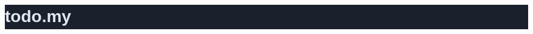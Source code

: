 # todo.my

<!DOCTYPE html>
<html lang="en">

<head>
    <meta charset="UTF-8">
    <meta name="viewport" content="width=device-width, initial-scale=1.0">
    <title>Todo App with Notifications</title>
    <link href="https://cdn.jsdelivr.net/npm/tailwindcss@2.2.3/dist/tailwind.min.css" rel="stylesheet">
    <style>
        body {
            font-family: 'Poppins', sans-serif;
            background-color: #1a202c;
            color: #e2e8f0;
        }

        .container {
            max-width: 600px;
            margin: 0 auto;
            padding: 20px;
        }
    </style>
</head>

<body>
    <div class="container">
        <h1 class="text-3xl font-bold mb-6 text-center">Todo App with Notifications</h1>
        <form id="todoForm" class="bg-gray-800 p-6 rounded-lg shadow-lg">
            <div class="mb-4">
                <label for="taskDescription" class="block text-sm font-medium">Task Description</label>
                <input type="text" id="taskDescription" name="taskDescription" class="w-full p-3 mt-2 bg-gray-900 rounded text-gray-100">
            </div>
            <div class="mb-4">
                <label for="dueDate" class="block text-sm font-medium">Due Date</label>
                <input type="date" id="dueDate" name="dueDate" class="w-full p-3 mt-2 bg-gray-900 rounded text-gray-100">
            </div>
            <div class="mb-4">
                <label for="reminderTime" class="block text-sm font-medium">Reminder Time</label>
                <input type="time" id="reminderTime" name="reminderTime" class="w-full p-3 mt-2 bg-gray-900 rounded text-gray-100">
            </div>
            <button type="submit" class="w-full mt-4 bg-pink-600 hover:bg- p-3 rounded text-white font-bold">Done it 🚀</button>
        </form>
        <div id="output" class="mt-6 bg-gray-700 p-4 rounded-lg shadow-lg text-gray-100"></div>
    </div>

    <footer class="text-center mt-8">
        <a href="#" class="text-pink-500 hover:text-pink-400">Made by Rayyan</a>
    </footer>

